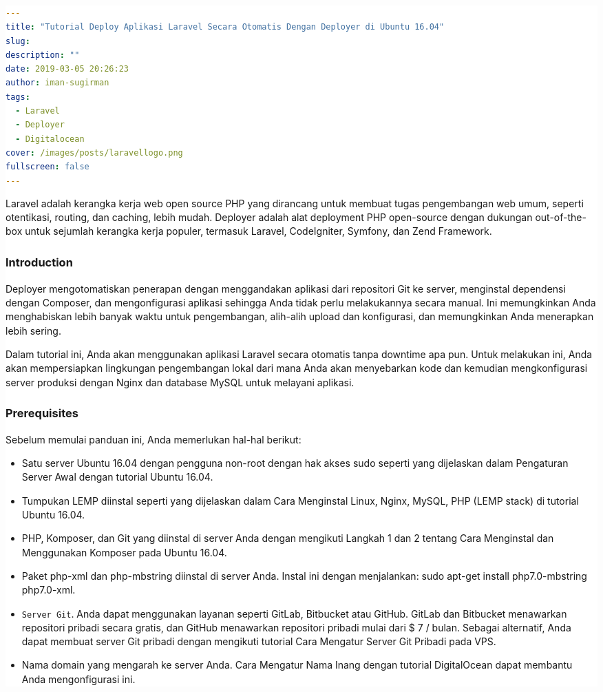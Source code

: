 ```yaml
---
title: "Tutorial Deploy Aplikasi Laravel Secara Otomatis Dengan Deployer di Ubuntu 16.04"
slug:
description: ""
date: 2019-03-05 20:26:23
author: iman-sugirman
tags:
  - Laravel
  - Deployer
  - Digitalocean
cover: /images/posts/laravellogo.png
fullscreen: false
---
```

Laravel adalah kerangka kerja web open source PHP yang dirancang untuk membuat tugas pengembangan web umum, seperti otentikasi, routing, dan caching, lebih mudah. Deployer adalah alat deployment PHP open-source dengan dukungan out-of-the-box untuk sejumlah kerangka kerja populer, termasuk Laravel, CodeIgniter, Symfony, dan Zend Framework.



### Introduction
Deployer mengotomatiskan penerapan dengan menggandakan aplikasi dari repositori Git ke server, menginstal dependensi dengan Composer, dan mengonfigurasi aplikasi sehingga Anda tidak perlu melakukannya secara manual. Ini memungkinkan Anda menghabiskan lebih banyak waktu untuk pengembangan, alih-alih upload dan konfigurasi, dan memungkinkan Anda menerapkan lebih sering.

Dalam tutorial ini, Anda akan menggunakan aplikasi Laravel secara otomatis tanpa downtime apa pun. Untuk melakukan ini, Anda akan mempersiapkan lingkungan pengembangan lokal dari mana Anda akan menyebarkan kode dan kemudian mengkonfigurasi server produksi dengan Nginx dan database MySQL untuk melayani aplikasi.

### Prerequisites
Sebelum memulai panduan ini, Anda memerlukan hal-hal berikut:

  * Satu server Ubuntu 16.04 dengan pengguna non-root dengan hak akses sudo seperti yang dijelaskan dalam Pengaturan Server Awal dengan tutorial Ubuntu 16.04.

  * Tumpukan LEMP diinstal seperti yang dijelaskan dalam Cara Menginstal Linux, Nginx, MySQL, PHP (LEMP stack) di tutorial Ubuntu 16.04.

  * PHP, Komposer, dan Git yang diinstal di server Anda dengan mengikuti Langkah 1 dan 2 tentang Cara Menginstal dan Menggunakan Komposer pada Ubuntu 16.04.

  * Paket php-xml dan php-mbstring diinstal di server Anda. Instal ini dengan menjalankan: sudo apt-get install php7.0-mbstring php7.0-xml.

  * `Server Git`. Anda dapat menggunakan layanan seperti GitLab, Bitbucket atau GitHub. GitLab dan Bitbucket menawarkan repositori pribadi secara gratis, dan GitHub menawarkan repositori pribadi mulai dari $ 7 / bulan. Sebagai alternatif, Anda dapat membuat server Git pribadi dengan mengikuti tutorial Cara Mengatur Server Git Pribadi pada VPS.

  * Nama domain yang mengarah ke server Anda. Cara Mengatur Nama Inang dengan tutorial DigitalOcean dapat membantu Anda mengonfigurasi ini.
